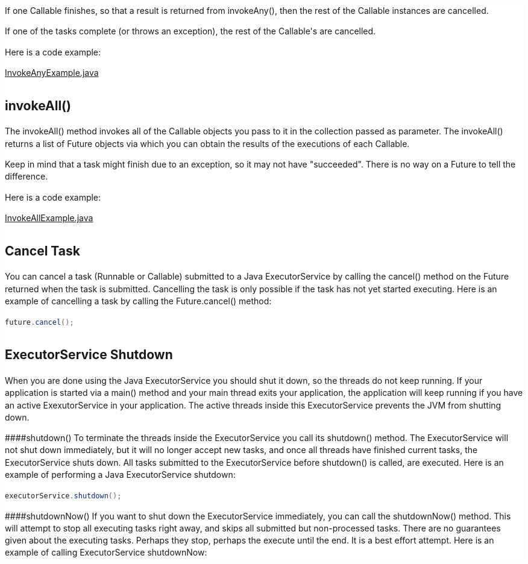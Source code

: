 If one Callable finishes, so that a result is returned from invokeAny(), then the rest of the Callable instances are cancelled.

If one of the tasks complete (or throws an exception), the rest of the Callable's are cancelled.

Here is a code example:

[InvokeAnyExample.java](./src/main/java/com/kscm/execservice/ex5/InvokeAnyExample.java)

## invokeAll()
The invokeAll() method invokes all of the Callable objects you pass to it in the collection passed as parameter. The invokeAll() returns a list of Future objects via which you can obtain the results of the executions of each Callable.

Keep in mind that a task might finish due to an exception, so it may not have "succeeded". There is no way on a Future to tell the difference.

Here is a code example:

[InvokeAllExample.java](./src/main/java/com/kscm/execservice/ex6/InvokeAllExample.java)

## Cancel Task
You can cancel a task (Runnable or Callable) submitted to a Java ExecutorService by calling the cancel() method on the Future returned when the task is submitted. Cancelling the task is only possible if the task has not yet started executing. Here is an example of cancelling a task by calling the Future.cancel() method:

```java
future.cancel();
```

## ExecutorService Shutdown
When you are done using the Java ExecutorService you should shut it down, so the threads do not keep running. If your application is started via a main() method and your main thread exits your application, the application will keep running if you have an active ExexutorService in your application. The active threads inside this ExecutorService prevents the JVM from shutting down.

####shutdown()
To terminate the threads inside the ExecutorService you call its shutdown() method. The ExecutorService will not shut down immediately, but it will no longer accept new tasks, and once all threads have finished current tasks, the ExecutorService shuts down. All tasks submitted to the ExecutorService before shutdown() is called, are executed. Here is an example of performing a Java ExecutorService shutdown:

```java
executorService.shutdown();
```

####shutdownNow()
If you want to shut down the ExecutorService immediately, you can call the shutdownNow() method. This will attempt to stop all executing tasks right away, and skips all submitted but non-processed tasks. There are no guarantees given about the executing tasks. Perhaps they stop, perhaps the execute until the end. It is a best effort attempt. Here is an example of calling ExecutorService shutdownNow:
